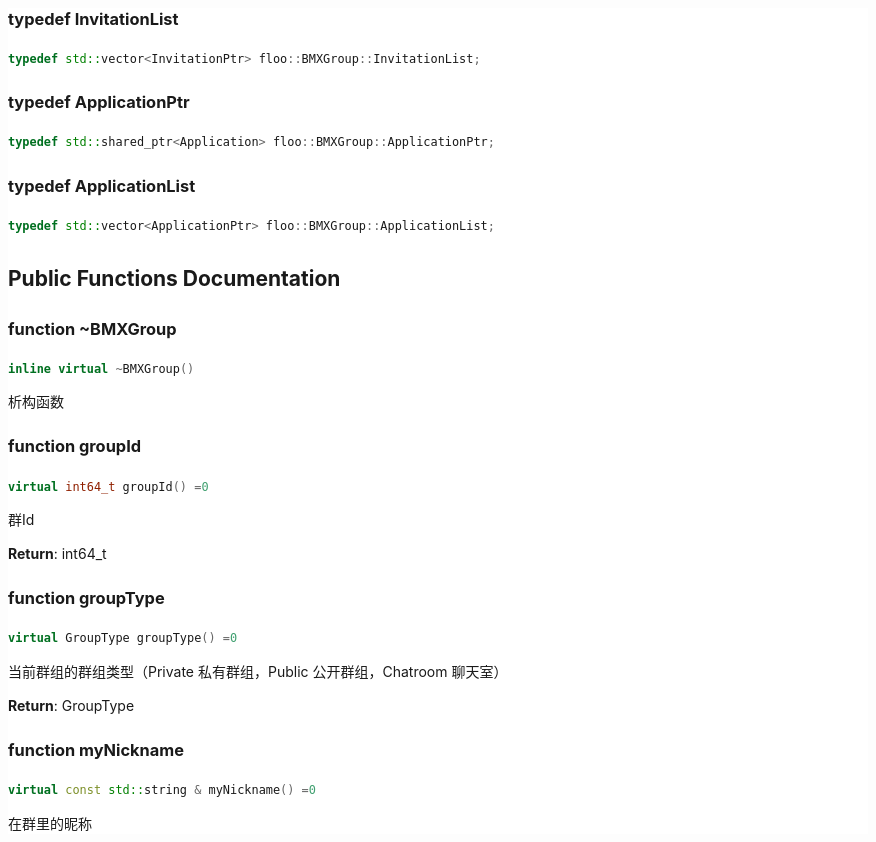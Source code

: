 
### typedef InvitationList

```cpp
typedef std::vector<InvitationPtr> floo::BMXGroup::InvitationList;
```


### typedef ApplicationPtr

```cpp
typedef std::shared_ptr<Application> floo::BMXGroup::ApplicationPtr;
```


### typedef ApplicationList

```cpp
typedef std::vector<ApplicationPtr> floo::BMXGroup::ApplicationList;
```


## Public Functions Documentation

### function ~BMXGroup

```cpp
inline virtual ~BMXGroup()
```

析构函数 

### function groupId

```cpp
virtual int64_t groupId() =0
```

群Id 

**Return**: int64_t 

### function groupType

```cpp
virtual GroupType groupType() =0
```

当前群组的群组类型（Private 私有群组，Public 公开群组，Chatroom 聊天室） 

**Return**: GroupType 

### function myNickname

```cpp
virtual const std::string & myNickname() =0
```

在群里的昵称 
